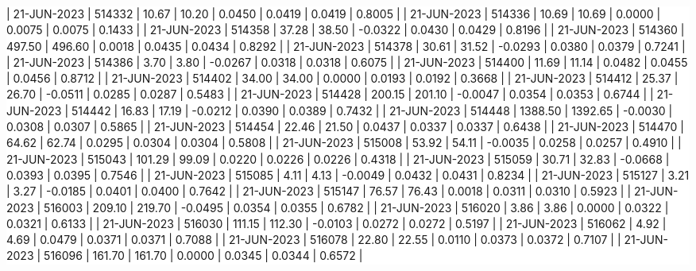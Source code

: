 | 21-JUN-2023 | 514332 | 10.67 | 10.20 | 0.0450 | 0.0419 | 0.0419 | 0.8005 |
| 21-JUN-2023 | 514336 | 10.69 | 10.69 | 0.0000 | 0.0075 | 0.0075 | 0.1433 |
| 21-JUN-2023 | 514358 | 37.28 | 38.50 | -0.0322 | 0.0430 | 0.0429 | 0.8196 |
| 21-JUN-2023 | 514360 | 497.50 | 496.60 | 0.0018 | 0.0435 | 0.0434 | 0.8292 |
| 21-JUN-2023 | 514378 | 30.61 | 31.52 | -0.0293 | 0.0380 | 0.0379 | 0.7241 |
| 21-JUN-2023 | 514386 | 3.70 | 3.80 | -0.0267 | 0.0318 | 0.0318 | 0.6075 |
| 21-JUN-2023 | 514400 | 11.69 | 11.14 | 0.0482 | 0.0455 | 0.0456 | 0.8712 |
| 21-JUN-2023 | 514402 | 34.00 | 34.00 | 0.0000 | 0.0193 | 0.0192 | 0.3668 |
| 21-JUN-2023 | 514412 | 25.37 | 26.70 | -0.0511 | 0.0285 | 0.0287 | 0.5483 |
| 21-JUN-2023 | 514428 | 200.15 | 201.10 | -0.0047 | 0.0354 | 0.0353 | 0.6744 |
| 21-JUN-2023 | 514442 | 16.83 | 17.19 | -0.0212 | 0.0390 | 0.0389 | 0.7432 |
| 21-JUN-2023 | 514448 | 1388.50 | 1392.65 | -0.0030 | 0.0308 | 0.0307 | 0.5865 |
| 21-JUN-2023 | 514454 | 22.46 | 21.50 | 0.0437 | 0.0337 | 0.0337 | 0.6438 |
| 21-JUN-2023 | 514470 | 64.62 | 62.74 | 0.0295 | 0.0304 | 0.0304 | 0.5808 |
| 21-JUN-2023 | 515008 | 53.92 | 54.11 | -0.0035 | 0.0258 | 0.0257 | 0.4910 |
| 21-JUN-2023 | 515043 | 101.29 | 99.09 | 0.0220 | 0.0226 | 0.0226 | 0.4318 |
| 21-JUN-2023 | 515059 | 30.71 | 32.83 | -0.0668 | 0.0393 | 0.0395 | 0.7546 |
| 21-JUN-2023 | 515085 | 4.11 | 4.13 | -0.0049 | 0.0432 | 0.0431 | 0.8234 |
| 21-JUN-2023 | 515127 | 3.21 | 3.27 | -0.0185 | 0.0401 | 0.0400 | 0.7642 |
| 21-JUN-2023 | 515147 | 76.57 | 76.43 | 0.0018 | 0.0311 | 0.0310 | 0.5923 |
| 21-JUN-2023 | 516003 | 209.10 | 219.70 | -0.0495 | 0.0354 | 0.0355 | 0.6782 |
| 21-JUN-2023 | 516020 | 3.86 | 3.86 | 0.0000 | 0.0322 | 0.0321 | 0.6133 |
| 21-JUN-2023 | 516030 | 111.15 | 112.30 | -0.0103 | 0.0272 | 0.0272 | 0.5197 |
| 21-JUN-2023 | 516062 | 4.92 | 4.69 | 0.0479 | 0.0371 | 0.0371 | 0.7088 |
| 21-JUN-2023 | 516078 | 22.80 | 22.55 | 0.0110 | 0.0373 | 0.0372 | 0.7107 |
| 21-JUN-2023 | 516096 | 161.70 | 161.70 | 0.0000 | 0.0345 | 0.0344 | 0.6572 |
